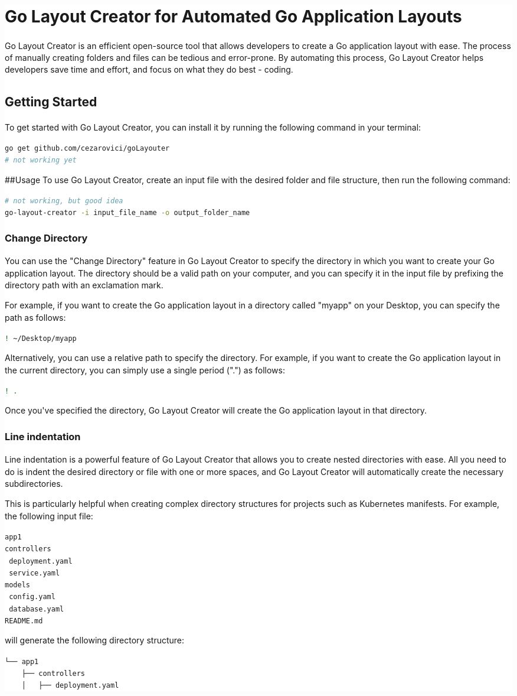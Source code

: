 # Go Layout Creator for Automated Go Application Layouts

Go Layout Creator is an efficient open-source tool that allows developers to create a Go application layout with ease. The process of manually creating folders and files can be tedious and error-prone. By automating this process, Go Layout Creator helps developers save time and effort, and focus on what they do best - coding.

## Getting Started
To get started with Go Layout Creator, you can install it by running the following command in your terminal:
```sh
go get github.com/cezarovici/goLayouter
# not working yet
```
##Usage
To use Go Layout Creator, create an input file with the desired folder and file structure, then run the following command:

```sh
# not working, but good idea
go-layout-creator -i input_file_name -o output_folder_name
```

### Change Directory
You can use the "Change Directory" feature in Go Layout Creator to specify the directory in which you want to create your Go application layout. The directory should be a valid path on your computer, and you can specify it in the input file by prefixing the directory path with an exclamation mark.

For example, if you want to create the Go application layout in a directory called "myapp" on your Desktop, you can specify the path as follows:
```sh
! ~/Desktop/myapp
```
Alternatively, you can use a relative path to specify the directory. For example, if you want to create the Go application layout in the current directory, you can simply use a single period (".") as follows:
```sh
! .
```
Once you've specified the directory, Go Layout Creator will create the Go application layout in that directory.
<br>

### Line indentation 
Line indentation is a powerful feature of Go Layout Creator that allows you to create nested directories with ease. All you need to do is indent the desired directory or file with one or more spaces, and Go Layout Creator will automatically create the necessary subdirectories.

This is particularly helpful when creating complex directory structures for projects such as Kubernetes manifests. For example, the following input file:
 ```sh
app1
 controllers
  deployment.yaml
  service.yaml
 models
  config.yaml
  database.yaml
 README.md
 ```
will generate the following directory structure:
```sh
└── app1
    ├── controllers
    │   ├── deployment.yaml
```